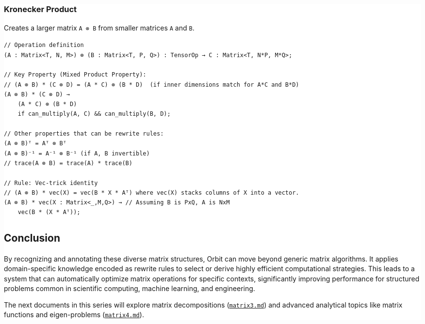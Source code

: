### Kronecker Product
Creates a larger matrix `A ⊗ B` from smaller matrices `A` and `B`.

```orbit
// Operation definition
(A : Matrix<T, N, M>) ⊗ (B : Matrix<T, P, Q>) : TensorOp → C : Matrix<T, N*P, M*Q>;

// Key Property (Mixed Product Property):
// (A ⊗ B) * (C ⊗ D) = (A * C) ⊗ (B * D)  (if inner dimensions match for A*C and B*D)
(A ⊗ B) * (C ⊗ D) →
	(A * C) ⊗ (B * D)
	if can_multiply(A, C) && can_multiply(B, D);

// Other properties that can be rewrite rules:
(A ⊗ B)ᵀ = Aᵀ ⊗ Bᵀ
(A ⊗ B)⁻¹ = A⁻¹ ⊗ B⁻¹ (if A, B invertible)
// trace(A ⊗ B) = trace(A) * trace(B)

// Rule: Vec-trick identity
// (A ⊗ B) * vec(X) = vec(B * X * Aᵀ) where vec(X) stacks columns of X into a vector.
(A ⊗ B) * vec(X : Matrix<_,M,Q>) → // Assuming B is PxQ, A is NxM
	vec(B * (X * Aᵀ));
```

## Conclusion

By recognizing and annotating these diverse matrix structures, Orbit can move beyond generic matrix algorithms. It applies domain-specific knowledge encoded as rewrite rules to select or derive highly efficient computational strategies. This leads to a system that can automatically optimize matrix operations for specific contexts, significantly improving performance for structured problems common in scientific computing, machine learning, and engineering.

The next documents in this series will explore matrix decompositions ([`matrix3.md`](./matrix3.md)) and advanced analytical topics like matrix functions and eigen-problems ([`matrix4.md`](./matrix4.md)).
